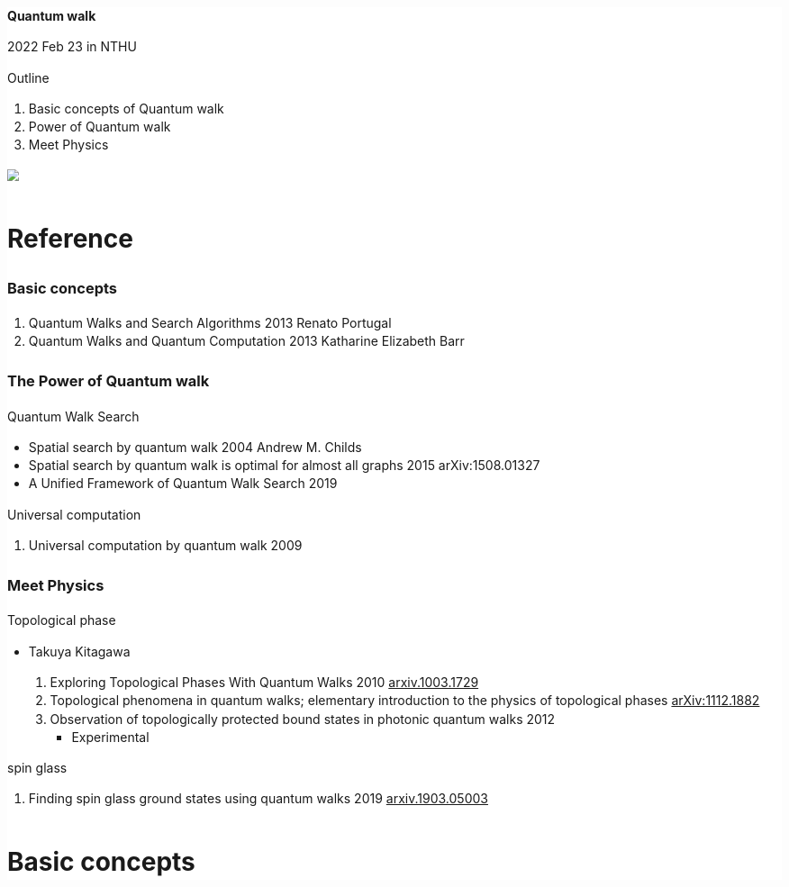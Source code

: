 **Quantum walk**

2022 Feb 23 in NTHU 



Outline

1. Basic concepts of Quantum walk
2. Power of Quantum walk
3. Meet Physics 

<img src="https://jptanjing.oss-cn-beijing.aliyuncs.com/img/fhweoiugw.png" style="zoom:80%;" />





# Reference

### Basic concepts

1. Quantum Walks and Search Algorithms 2013 Renato Portugal
2. Quantum Walks and Quantum Computation 2013 Katharine Elizabeth Barr

### The Power of Quantum walk

 Quantum Walk Search

- Spatial search by quantum walk 2004 Andrew M. Childs
- Spatial search by quantum walk is optimal for almost all graphs 2015 arXiv:1508.01327
- A Unified Framework of Quantum Walk Search 2019 

 Universal computation

1. Universal computation by quantum walk 2009  

### Meet Physics 

 Topological phase 

- Takuya Kitagawa

  1. Exploring Topological Phases With Quantum Walks 2010 [arxiv.1003.1729](https://arxiv.org/pdf/1003.1729.pdf)
  2. Topological phenomena in quantum walks; elementary introduction to the physics of topological phases [arXiv:1112.1882](https://arxiv.org/pdf/1112.1882.pdf)
  3. Observation of topologically protected bound states in photonic quantum walks 2012
     - Experimental

 spin glass

1. Finding spin glass ground states using quantum walks 2019 [arxiv.1903.05003](https://arxiv.org/pdf/1903.05003.pdf)



# Basic concepts
